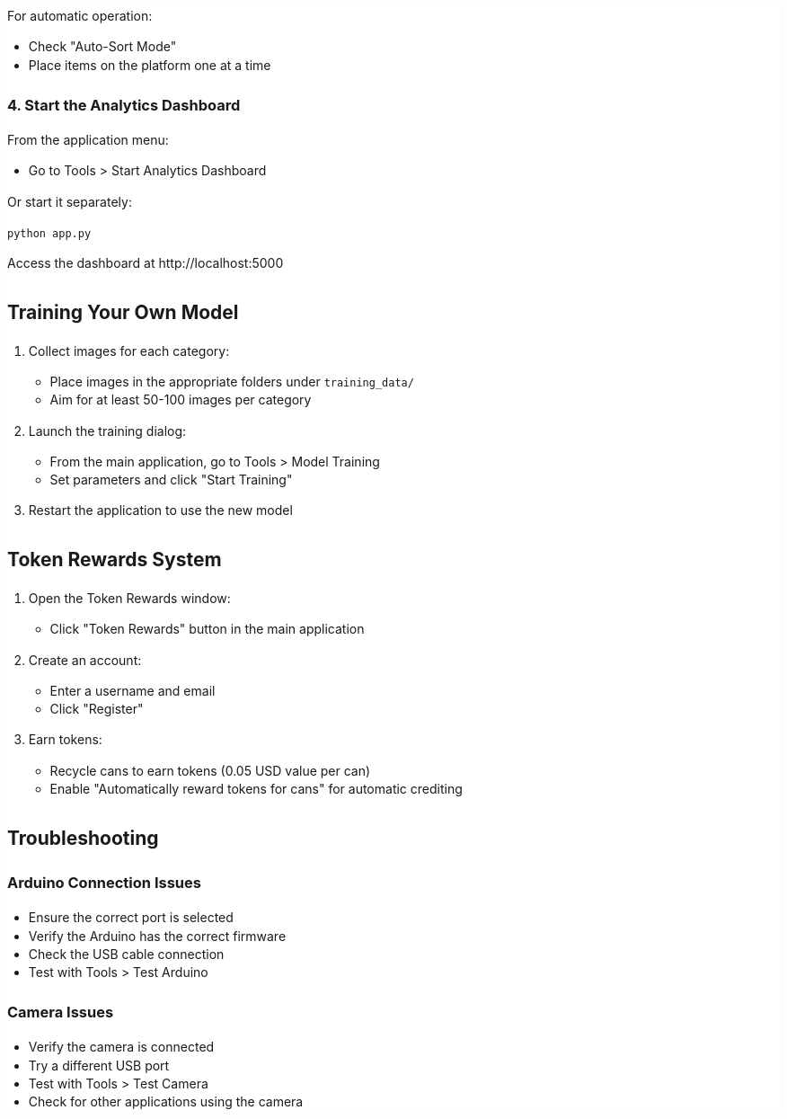 For automatic operation:
- Check "Auto-Sort Mode"
- Place items on the platform one at a time

### 4. Start the Analytics Dashboard

From the application menu:
- Go to Tools > Start Analytics Dashboard

Or start it separately:
```bash
python app.py
```

Access the dashboard at http://localhost:5000

## Training Your Own Model

1. Collect images for each category:
   - Place images in the appropriate folders under `training_data/`
   - Aim for at least 50-100 images per category

2. Launch the training dialog:
   - From the main application, go to Tools > Model Training
   - Set parameters and click "Start Training"

3. Restart the application to use the new model

## Token Rewards System

1. Open the Token Rewards window:
   - Click "Token Rewards" button in the main application

2. Create an account:
   - Enter a username and email
   - Click "Register"

3. Earn tokens:
   - Recycle cans to earn tokens (0.05 USD value per can)
   - Enable "Automatically reward tokens for cans" for automatic crediting

## Troubleshooting

### Arduino Connection Issues
- Ensure the correct port is selected
- Verify the Arduino has the correct firmware
- Check the USB cable connection
- Test with Tools > Test Arduino

### Camera Issues
- Verify the camera is connected
- Try a different USB port
- Test with Tools > Test Camera
- Check for other applications using the camera
